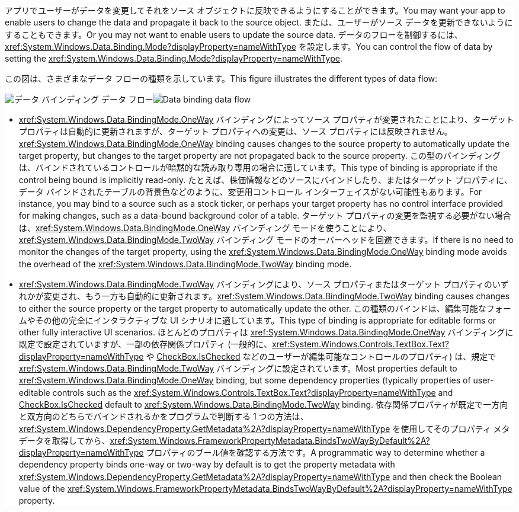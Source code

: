 <span data-ttu-id="a3489-175">アプリでユーザーがデータを変更してそれをソース オブジェクトに反映できるようにすることができます。</span><span class="sxs-lookup"><span data-stu-id="a3489-175">You may want your app to enable users to change the data and propagate it back to the source object.</span></span> <span data-ttu-id="a3489-176">または、ユーザーがソース データを更新できないようにすることもできます。</span><span class="sxs-lookup"><span data-stu-id="a3489-176">Or you may not want to enable users to update the source data.</span></span> <span data-ttu-id="a3489-177">データのフローを制御するには、<xref:System.Windows.Data.Binding.Mode?displayProperty=nameWithType> を設定します。</span><span class="sxs-lookup"><span data-stu-id="a3489-177">You can control the flow of data by setting the <xref:System.Windows.Data.Binding.Mode?displayProperty=nameWithType>.</span></span>

<span data-ttu-id="a3489-178">この図は、さまざまなデータ フローの種類を示しています。</span><span class="sxs-lookup"><span data-stu-id="a3489-178">This figure illustrates the different types of data flow:</span></span>

<span data-ttu-id="a3489-179">![データ バインディング データ フロー](./media/data-binding-overview/databinding-dataflow.png "DataBinding_DataFlow")</span><span class="sxs-lookup"><span data-stu-id="a3489-179">![Data binding data flow](./media/data-binding-overview/databinding-dataflow.png "DataBinding_DataFlow")</span></span>

- <span data-ttu-id="a3489-180"><xref:System.Windows.Data.BindingMode.OneWay> バインディングによってソース プロパティが変更されたことにより、ターゲット プロパティは自動的に更新されますが、ターゲット プロパティへの変更は、ソース プロパティには反映されません。</span><span class="sxs-lookup"><span data-stu-id="a3489-180"><xref:System.Windows.Data.BindingMode.OneWay> binding causes changes to the source property to automatically update the target property, but changes to the target property are not propagated back to the source property.</span></span> <span data-ttu-id="a3489-181">この型のバインディングは、バインドされているコントロールが暗黙的な読み取り専用の場合に適しています。</span><span class="sxs-lookup"><span data-stu-id="a3489-181">This type of binding is appropriate if the control being bound is implicitly read-only.</span></span> <span data-ttu-id="a3489-182">たとえば、株価情報などのソースにバインドしたり、またはターゲット プロパティに、データ バインドされたテーブルの背景色などのように、変更用コントロール インターフェイスがない可能性もあります。</span><span class="sxs-lookup"><span data-stu-id="a3489-182">For instance, you may bind to a source such as a stock ticker, or perhaps your target property has no control interface provided for making changes, such as a data-bound background color of a table.</span></span> <span data-ttu-id="a3489-183">ターゲット プロパティの変更を監視する必要がない場合は、<xref:System.Windows.Data.BindingMode.OneWay> バインディング モードを使うことにより、<xref:System.Windows.Data.BindingMode.TwoWay> バインディング モードのオーバーヘッドを回避できます。</span><span class="sxs-lookup"><span data-stu-id="a3489-183">If there is no need to monitor the changes of the target property, using the <xref:System.Windows.Data.BindingMode.OneWay> binding mode avoids the overhead of the <xref:System.Windows.Data.BindingMode.TwoWay> binding mode.</span></span>

- <span data-ttu-id="a3489-184"><xref:System.Windows.Data.BindingMode.TwoWay> バインディングにより、ソース プロパティまたはターゲット プロパティのいずれかが変更され、もう一方も自動的に更新されます。</span><span class="sxs-lookup"><span data-stu-id="a3489-184"><xref:System.Windows.Data.BindingMode.TwoWay> binding causes changes to either the source property or the target property to automatically update the other.</span></span> <span data-ttu-id="a3489-185">この種類のバインドは、編集可能なフォームやその他の完全にインタラクティブな UI シナリオに適しています。</span><span class="sxs-lookup"><span data-stu-id="a3489-185">This type of binding is appropriate for editable forms or other fully interactive UI scenarios.</span></span> <span data-ttu-id="a3489-186">ほとんどのプロパティは <xref:System.Windows.Data.BindingMode.OneWay> バインディングに既定で設定されていますが、一部の依存関係プロパティ (一般的に、<xref:System.Windows.Controls.TextBox.Text?displayProperty=nameWithType> や [CheckBox.IsChecked](xref:System.Windows.Controls.Primitives.ToggleButton.IsChecked) などのユーザーが編集可能なコントロールのプロパティ) は、規定で <xref:System.Windows.Data.BindingMode.TwoWay> バインディングに設定されています。</span><span class="sxs-lookup"><span data-stu-id="a3489-186">Most properties default to <xref:System.Windows.Data.BindingMode.OneWay> binding, but some dependency properties (typically properties of user-editable controls such as the <xref:System.Windows.Controls.TextBox.Text?displayProperty=nameWithType> and  [CheckBox.IsChecked](xref:System.Windows.Controls.Primitives.ToggleButton.IsChecked) default to <xref:System.Windows.Data.BindingMode.TwoWay> binding.</span></span> <span data-ttu-id="a3489-187">依存関係プロパティが既定で一方向と双方向のどちらでバインドされるかをプログラムで判断する 1 つの方法は、<xref:System.Windows.DependencyProperty.GetMetadata%2A?displayProperty=nameWithType> を使用してそのプロパティ メタデータを取得してから、<xref:System.Windows.FrameworkPropertyMetadata.BindsTwoWayByDefault%2A?displayProperty=nameWithType> プロパティのブール値を確認する方法です。</span><span class="sxs-lookup"><span data-stu-id="a3489-187">A programmatic way to determine whether a dependency property binds one-way or two-way by default is to get the property metadata with <xref:System.Windows.DependencyProperty.GetMetadata%2A?displayProperty=nameWithType> and then check the Boolean value of the <xref:System.Windows.FrameworkPropertyMetadata.BindsTwoWayByDefault%2A?displayProperty=nameWithType> property.</span></span>
